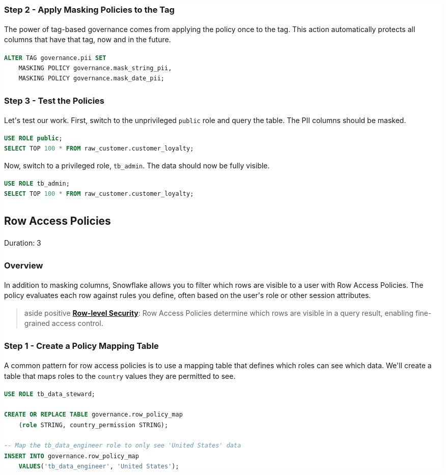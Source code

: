 ### Step 2 - Apply Masking Policies to the Tag

The power of tag-based governance comes from applying the policy once to the tag. This action automatically protects all columns that have that tag, now and in the future.

```sql
ALTER TAG governance.pii SET
    MASKING POLICY governance.mask_string_pii,
    MASKING POLICY governance.mask_date_pii;
```

### Step 3 - Test the Policies

Let's test our work. First, switch to the unprivileged `public` role and query the table. The PII columns should be masked.

```sql
USE ROLE public;
SELECT TOP 100 * FROM raw_customer.customer_loyalty;
```

Now, switch to a privileged role, `tb_admin`. The data should now be fully visible.

```sql
USE ROLE tb_admin;
SELECT TOP 100 * FROM raw_customer.customer_loyalty;
```

## Row Access Policies

Duration: 3

### Overview

In addition to masking columns, Snowflake allows you to filter which rows are visible to a user with Row Access Policies. The policy evaluates each row against rules you define, often based on the user's role or other session attributes.

> aside positive
> **[Row-level Security](https://docs.snowflake.com/en/user-guide/security-row-intro)**: Row Access Policies determine which rows are visible in a query result, enabling fine-grained access control.

### Step 1 - Create a Policy Mapping Table

A common pattern for row access policies is to use a mapping table that defines which roles can see which data. We'll create a table that maps roles to the `country` values they are permitted to see.

```sql
USE ROLE tb_data_steward;

CREATE OR REPLACE TABLE governance.row_policy_map
    (role STRING, country_permission STRING);

-- Map the tb_data_engineer role to only see 'United States' data
INSERT INTO governance.row_policy_map
    VALUES('tb_data_engineer', 'United States');
```
